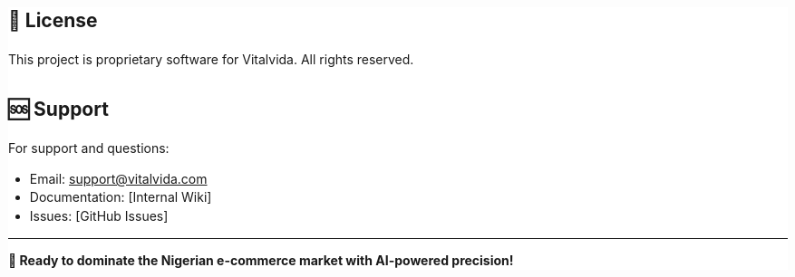 ## 📄 License

This project is proprietary software for Vitalvida. All rights reserved.

## 🆘 Support

For support and questions:
- Email: support@vitalvida.com
- Documentation: [Internal Wiki]
- Issues: [GitHub Issues]

---

**🚀 Ready to dominate the Nigerian e-commerce market with AI-powered precision!** 